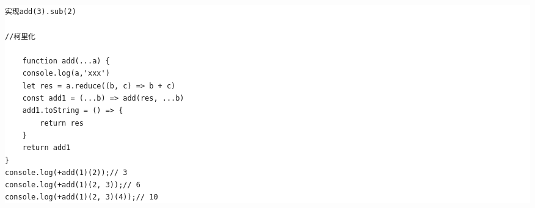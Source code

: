     实现add(3).sub(2)
    
    //柯里化

        function add(...a) {
        console.log(a,'xxx')
        let res = a.reduce((b, c) => b + c)
        const add1 = (...b) => add(res, ...b)
        add1.toString = () => {
            return res
        }
        return add1
    }
    console.log(+add(1)(2));// 3
    console.log(+add(1)(2, 3));// 6
    console.log(+add(1)(2, 3)(4));// 10
